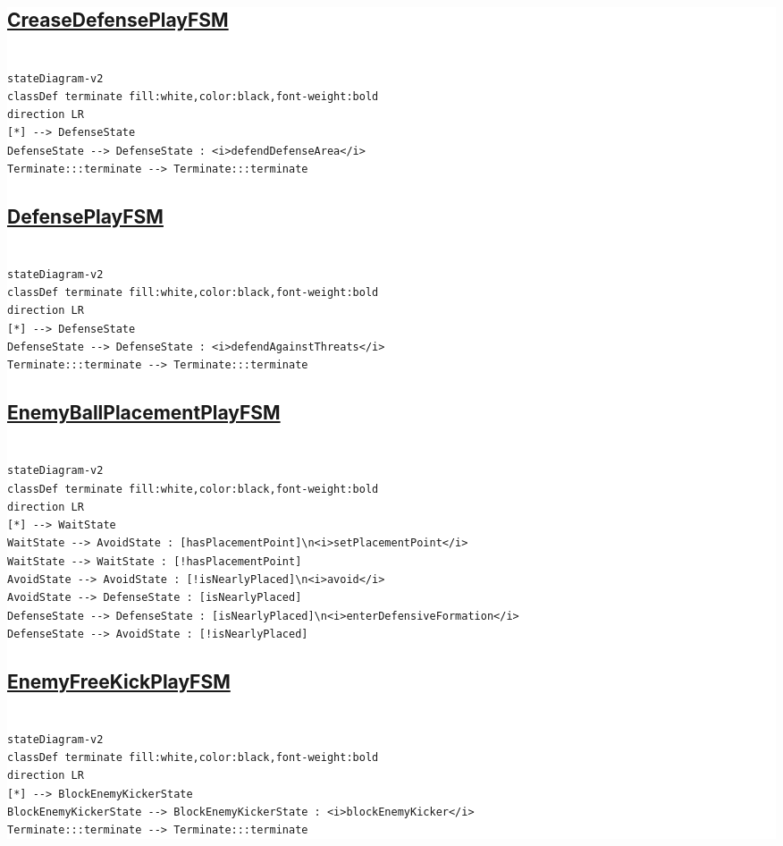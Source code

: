 ## [CreaseDefensePlayFSM](/src/software/ai/hl/stp/play/crease_defense/crease_defense_play_fsm.h)

```mermaid

stateDiagram-v2
classDef terminate fill:white,color:black,font-weight:bold
direction LR
[*] --> DefenseState
DefenseState --> DefenseState : <i>defendDefenseArea</i>
Terminate:::terminate --> Terminate:::terminate

```

## [DefensePlayFSM](/src/software/ai/hl/stp/play/defense/defense_play_fsm.h)

```mermaid

stateDiagram-v2
classDef terminate fill:white,color:black,font-weight:bold
direction LR
[*] --> DefenseState
DefenseState --> DefenseState : <i>defendAgainstThreats</i>
Terminate:::terminate --> Terminate:::terminate

```

## [EnemyBallPlacementPlayFSM](/src/software/ai/hl/stp/play/enemy_ball_placement/enemy_ball_placement_play_fsm.h)

```mermaid

stateDiagram-v2
classDef terminate fill:white,color:black,font-weight:bold
direction LR
[*] --> WaitState
WaitState --> AvoidState : [hasPlacementPoint]\n<i>setPlacementPoint</i>
WaitState --> WaitState : [!hasPlacementPoint]
AvoidState --> AvoidState : [!isNearlyPlaced]\n<i>avoid</i>
AvoidState --> DefenseState : [isNearlyPlaced]
DefenseState --> DefenseState : [isNearlyPlaced]\n<i>enterDefensiveFormation</i>
DefenseState --> AvoidState : [!isNearlyPlaced]

```

## [EnemyFreeKickPlayFSM](/src/software/ai/hl/stp/play/enemy_free_kick/enemy_free_kick_play_fsm.h)

```mermaid

stateDiagram-v2
classDef terminate fill:white,color:black,font-weight:bold
direction LR
[*] --> BlockEnemyKickerState
BlockEnemyKickerState --> BlockEnemyKickerState : <i>blockEnemyKicker</i>
Terminate:::terminate --> Terminate:::terminate

```

